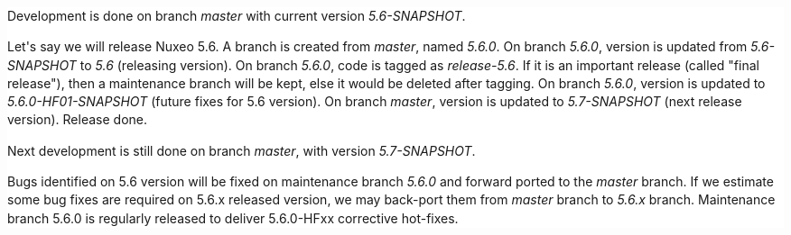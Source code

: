 Development is done on branch _master_ with current version _5.6-SNAPSHOT_.

Let's say we will release Nuxeo 5.6.
A branch is created from _master_, named _5.6.0_.
On branch _5.6.0_, version is updated from _5.6-SNAPSHOT_ to _5.6_ (releasing version).
On branch _5.6.0_, code is tagged as _release-5.6_.
If it is an important release (called "final release"), then a maintenance branch will be kept, else it would be deleted after tagging.
On branch _5.6.0_, version is updated to _5.6.0-HF01-SNAPSHOT_ (future fixes for 5.6 version).
On branch _master_, version is updated to _5.7-SNAPSHOT_ (next release version).
Release done.

Next development is still done on branch _master_, with version _5.7-SNAPSHOT_.

Bugs identified on 5.6 version will be fixed on maintenance branch _5.6.0_ and forward ported to the _master_ branch.
If we estimate some bug fixes are required on 5.6.x released version, we may back-port them from _master_ branch to _5.6.x_ branch.
Maintenance branch 5.6.0 is regularly released to deliver 5.6.0-HFxx corrective hot-fixes.
